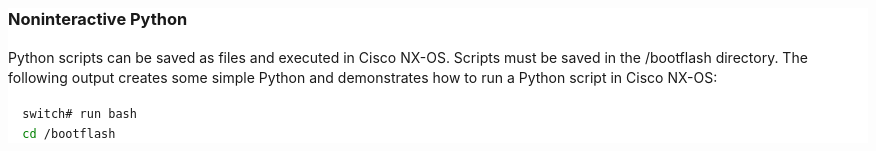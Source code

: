 ### Noninteractive Python

Python scripts can be saved as files and executed in Cisco NX-OS. Scripts must be saved in the /bootflash directory. The following output creates some simple Python and demonstrates how to run a Python script in Cisco NX-OS:

```bash
  switch# run bash
  cd /bootflash
